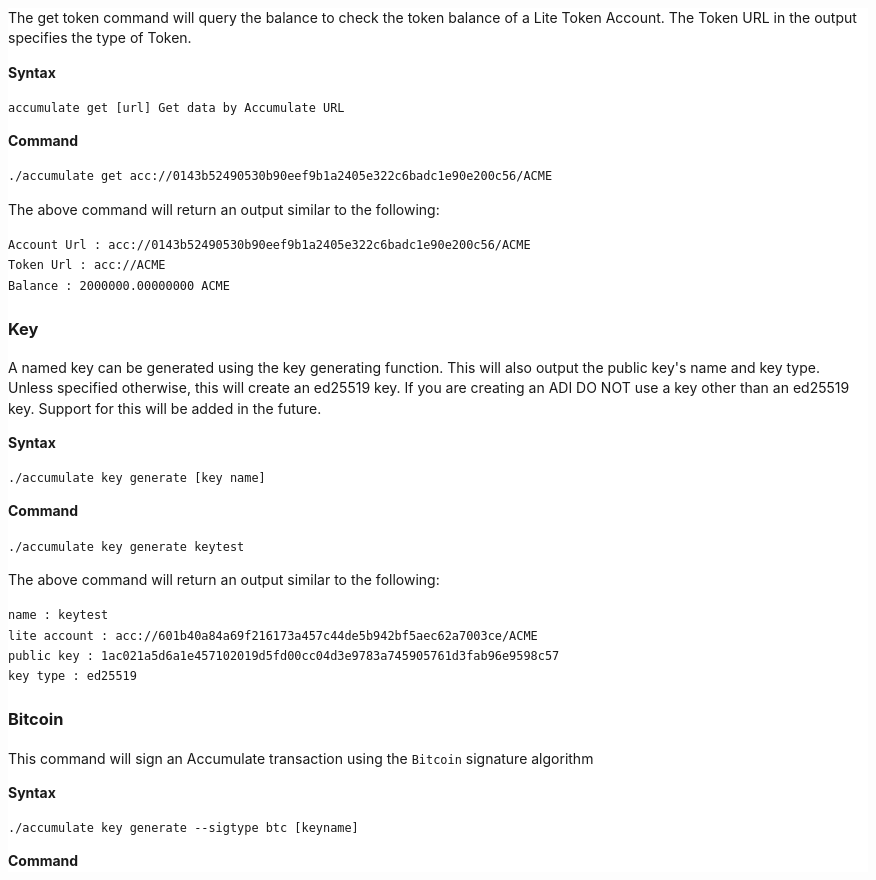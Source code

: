 The get token command will query the balance to check the token balance of a Lite Token Account. The Token URL in the output specifies the type of Token.

**Syntax**

```
accumulate get [url] Get data by Accumulate URL
```

**Command**

```
./accumulate get acc://0143b52490530b90eef9b1a2405e322c6badc1e90e200c56/ACME
```

The above command will return an output similar to the following:

```
Account Url : acc://0143b52490530b90eef9b1a2405e322c6badc1e90e200c56/ACME
Token Url : acc://ACME
Balance : 2000000.00000000 ACME
```

### **Key**

A named key can be generated using the key generating function. This will also output the public key's name and key type. Unless specified otherwise, this will create an ed25519 key. If you are creating an ADI DO NOT use a key other than an ed25519 key. Support for this will be added in the future.

**Syntax**

```
./accumulate key generate [key name]
```

**Command**

```
./accumulate key generate keytest
```

The above command will return an output similar to the following:

```
name : keytest
lite account : acc://601b40a84a69f216173a457c44de5b942bf5aec62a7003ce/ACME
public key : 1ac021a5d6a1e457102019d5fd00cc04d3e9783a745905761d3fab96e9598c57
key type : ed25519
```

### **Bitcoin**

This command will sign an Accumulate transaction using the `Bitcoin` signature algorithm

**Syntax**

```
./accumulate key generate --sigtype btc [keyname]
```

**Command**
